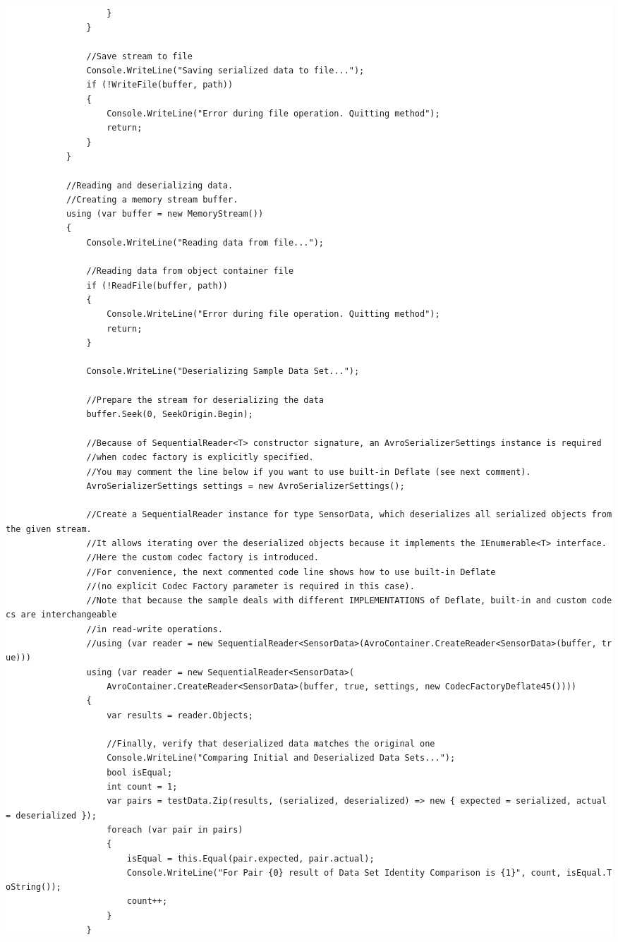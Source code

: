                         }
                    }

                    //Save stream to file
                    Console.WriteLine("Saving serialized data to file...");
                    if (!WriteFile(buffer, path))
                    {
                        Console.WriteLine("Error during file operation. Quitting method");
                        return;
                    }
                }

                //Reading and deserializing data.
                //Creating a memory stream buffer.
                using (var buffer = new MemoryStream())
                {
                    Console.WriteLine("Reading data from file...");

                    //Reading data from object container file
                    if (!ReadFile(buffer, path))
                    {
                        Console.WriteLine("Error during file operation. Quitting method");
                        return;
                    }

                    Console.WriteLine("Deserializing Sample Data Set...");

                    //Prepare the stream for deserializing the data
                    buffer.Seek(0, SeekOrigin.Begin);

                    //Because of SequentialReader<T> constructor signature, an AvroSerializerSettings instance is required
                    //when codec factory is explicitly specified.
                    //You may comment the line below if you want to use built-in Deflate (see next comment).
                    AvroSerializerSettings settings = new AvroSerializerSettings();

                    //Create a SequentialReader instance for type SensorData, which deserializes all serialized objects from the given stream.
                    //It allows iterating over the deserialized objects because it implements the IEnumerable<T> interface.
                    //Here the custom codec factory is introduced.
                    //For convenience, the next commented code line shows how to use built-in Deflate
                    //(no explicit Codec Factory parameter is required in this case).
                    //Note that because the sample deals with different IMPLEMENTATIONS of Deflate, built-in and custom codecs are interchangeable
                    //in read-write operations.
                    //using (var reader = new SequentialReader<SensorData>(AvroContainer.CreateReader<SensorData>(buffer, true)))
                    using (var reader = new SequentialReader<SensorData>(
                        AvroContainer.CreateReader<SensorData>(buffer, true, settings, new CodecFactoryDeflate45())))
                    {
                        var results = reader.Objects;

                        //Finally, verify that deserialized data matches the original one
                        Console.WriteLine("Comparing Initial and Deserialized Data Sets...");
                        bool isEqual;
                        int count = 1;
                        var pairs = testData.Zip(results, (serialized, deserialized) => new { expected = serialized, actual = deserialized });
                        foreach (var pair in pairs)
                        {
                            isEqual = this.Equal(pair.expected, pair.actual);
                            Console.WriteLine("For Pair {0} result of Data Set Identity Comparison is {1}", count, isEqual.ToString());
                            count++;
                        }
                    }